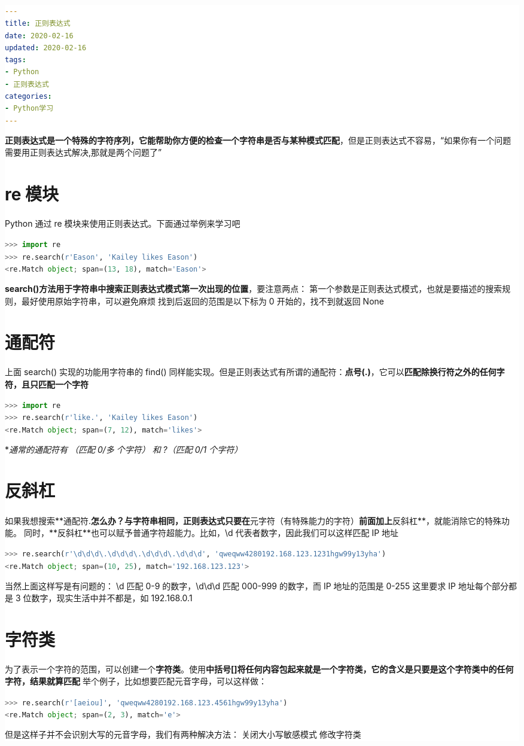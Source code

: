 ```yaml
---
title: 正则表达式
date: 2020-02-16
updated: 2020-02-16
tags:
- Python
- 正则表达式
categories:
- Python学习
---
```


**正则表达式是一个特殊的字符序列，它能帮助你方便的检查一个字符串是否与某种模式匹配**，但是正则表达式不容易，“如果你有一个问题需要用正则表达式解决,那就是两个问题了”
# re 模块
Python 通过 re 模块来使用正则表达式。下面通过举例来学习吧
```python
>>> import re
>>> re.search(r'Eason', 'Kailey likes Eason')
<re.Match object; span=(13, 18), match='Eason'>
```
**search()**方法用于字符串中**搜索正则表达式模式第一次出现的位置**，要注意两点：
第一个参数是正则表达式模式，也就是要描述的搜索规则，最好使用原始字符串，可以避免麻烦
找到后返回的范围是以下标为 0 开始的，找不到就返回 None

# 通配符
上面 search() 实现的功能用字符串的 find() 同样能实现。但是正则表达式有所谓的通配符：**点号(.)**，它可以**匹配除换行符之外的任何字符，且只匹配一个字符**
```python
>>> import re
>>> re.search(r'like.', 'Kailey likes Eason')
<re.Match object; span=(7, 12), match='likes'>
```
**通常的通配符有 *（匹配 0/多 个字符） 和 ?（匹配 0/1 个字符）**

# 反斜杠
如果我想搜索**通配符.**怎么办？与字符串相同，正则表达式只要在**元字符（有特殊能力的字符）**前面加上**反斜杠\**，就能消除它的特殊功能。
同时，**反斜杠\**也可以赋予普通字符超能力。比如，\d 代表者数字，因此我们可以这样匹配 IP 地址
```python
>>> re.search(r'\d\d\d\.\d\d\d\.\d\d\d\.\d\d\d', 'qweqww4280192.168.123.1231hgw99y13yha')
<re.Match object; span=(10, 25), match='192.168.123.123'>
```
当然上面这样写是有问题的：
\d 匹配 0-9 的数字，\d\d\d 匹配 000-999 的数字，而 IP 地址的范围是 0-255
这里要求 IP 地址每个部分都是 3 位数字，现实生活中并不都是，如 192.168.0.1

# 字符类
为了表示一个字符的范围，可以创建一个**字符类**。使用**中括号[]**将任何内容包起来就是一个字符类，它的含义是**只要是这个字符类中的任何字符，结果就算匹配**
举个例子，比如想要匹配元音字母，可以这样做：
```py
>>> re.search(r'[aeiou]', 'qweqww4280192.168.123.4561hgw99y13yha')
<re.Match object; span=(2, 3), match='e'>
```
但是这样子并不会识别大写的元音字母，我们有两种解决方法：
关闭大小写敏感模式
修改字符类
